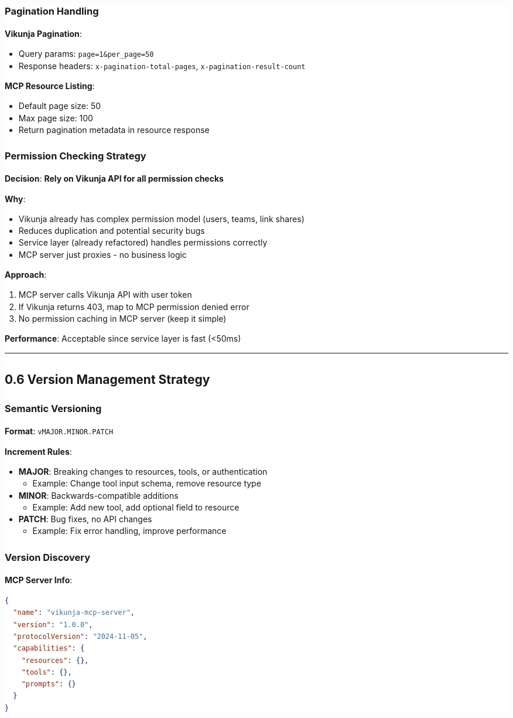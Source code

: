 ### Pagination Handling

**Vikunja Pagination**:
- Query params: `page=1&per_page=50`
- Response headers: `x-pagination-total-pages`, `x-pagination-result-count`

**MCP Resource Listing**:
- Default page size: 50
- Max page size: 100
- Return pagination metadata in resource response

### Permission Checking Strategy

**Decision**: **Rely on Vikunja API for all permission checks**

**Why**:
- Vikunja already has complex permission model (users, teams, link shares)
- Reduces duplication and potential security bugs
- Service layer (already refactored) handles permissions correctly
- MCP server just proxies - no business logic

**Approach**:
1. MCP server calls Vikunja API with user token
2. If Vikunja returns 403, map to MCP permission denied error
3. No permission caching in MCP server (keep it simple)

**Performance**: Acceptable since service layer is fast (<50ms)

---

## 0.6 Version Management Strategy

### Semantic Versioning

**Format**: `vMAJOR.MINOR.PATCH`

**Increment Rules**:
- **MAJOR**: Breaking changes to resources, tools, or authentication
  - Example: Change tool input schema, remove resource type
- **MINOR**: Backwards-compatible additions
  - Example: Add new tool, add optional field to resource
- **PATCH**: Bug fixes, no API changes
  - Example: Fix error handling, improve performance

### Version Discovery

**MCP Server Info**:
```json
{
  "name": "vikunja-mcp-server",
  "version": "1.0.0",
  "protocolVersion": "2024-11-05",
  "capabilities": {
    "resources": {},
    "tools": {},
    "prompts": {}
  }
}
```
